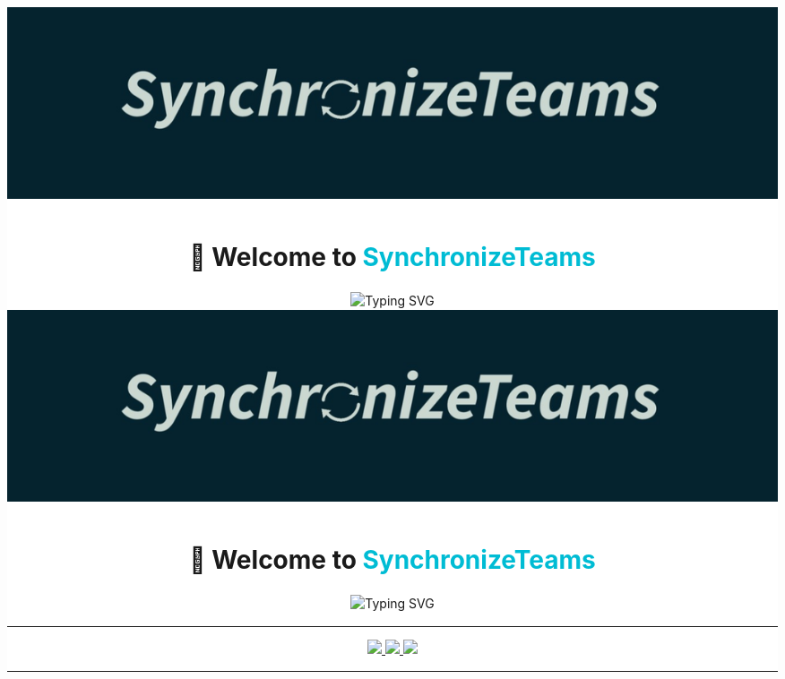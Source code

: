<div align="center">
  <img src="../banner.jpeg" alt="SynchronizeTeams Banner" width="100%" />
</div>

<h1 align="center">👋 Welcome to <span style="color:#00bcd4;">SynchronizeTeams</span></h1>

<div align="center">
  <img src="https://readme-typing-svg.demolab.com?font=JetBrains+Mono&pause=1000&color=00BCD4&center=true&vCenter=true&width=550&lines=Sync+With+Us;Innovative+%7C+Fast+%7C+Reliable;Building+Next-Gen+Digital+Ecosystems" alt="Typing SVG" />
</div><div align="center">
  <img src="../banner.jpeg" alt="SynchronizeTeams Banner" width="100%" />
</div>

<h1 align="center">👋 Welcome to <span style="color:#00bcd4;">SynchronizeTeams</span></h1>

<div align="center">
  <img src="https://readme-typing-svg.demolab.com?font=JetBrains+Mono&pause=1000&color=00BCD4&center=true&vCenter=true&width=550&lines=Sync+With+Us;Innovative+%7C+Fast+%7C+Reliable;Building+Next-Gen+Digital+Ecosystems" alt="Typing SVG" />
</div>

---

<div align="center">
  <a href="https://www.linkedin.com/in/synchronizeteams/" target="_blank">
    <img src="https://img.shields.io/static/v1?message=LinkedIn&logo=linkedin&label=&color=0077B5&logoColor=white&style=for-the-badge" height="25" />
  </a>
  <a href="https://discord.gg/u82hzMXUaZ" target="_blank">
    <img src="https://img.shields.io/static/v1?message=Discord&logo=discord&label=&color=7289DA&logoColor=white&style=for-the-badge" height="25" />
  </a>
  <a href="https://youtube.com" target="_blank">
    <img src="https://img.shields.io/static/v1?message=YouTube&logo=youtube&label=&color=FF0000&logoColor=white&style=for-the-badge" height="25" />
  </a>
</div>

---